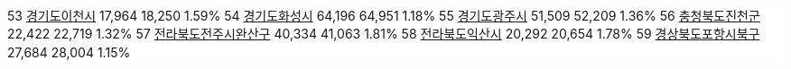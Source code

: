   <tr class="item">
    <td>53</td>
    <td><a href="/apt/경기도이천시">경기도이천시</a></td>
    <td>17,964</td>
    <td>18,250</td>
    <td>1.59%</td>
  </tr>

  <tr class="item">
    <td>54</td>
    <td><a href="/apt/경기도화성시">경기도화성시</a></td>
    <td>64,196</td>
    <td>64,951</td>
    <td>1.18%</td>
  </tr>

  <tr class="item">
    <td>55</td>
    <td><a href="/apt/경기도광주시">경기도광주시</a></td>
    <td>51,509</td>
    <td>52,209</td>
    <td>1.36%</td>
  </tr>

  <tr class="item">
    <td>56</td>
    <td><a href="/apt/충청북도진천군">충청북도진천군</a></td>
    <td>22,422</td>
    <td>22,719</td>
    <td>1.32%</td>
  </tr>

  <tr class="item">
    <td>57</td>
    <td><a href="/apt/전라북도전주시완산구">전라북도전주시완산구</a></td>
    <td>40,334</td>
    <td>41,063</td>
    <td>1.81%</td>
  </tr>

  <tr class="item">
    <td>58</td>
    <td><a href="/apt/전라북도익산시">전라북도익산시</a></td>
    <td>20,292</td>
    <td>20,654</td>
    <td>1.78%</td>
  </tr>

  <tr class="item">
    <td>59</td>
    <td><a href="/apt/경상북도포항시북구">경상북도포항시북구</a></td>
    <td>27,684</td>
    <td>28,004</td>
    <td>1.15%</td>
  </tr>
